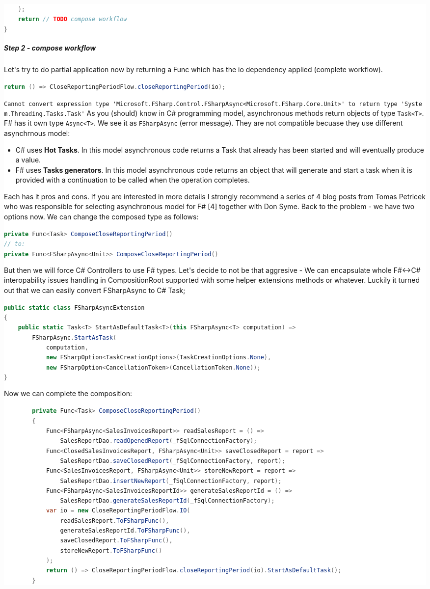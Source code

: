 ```csharp
    );
    return // TODO compose workflow
}
```
##### Step 2 - compose workflow
Let's try to do partial application now by returning a Func which has the io dependency applied (complete workflow).
```csharp
return () => CloseReportingPeriodFlow.closeReportingPeriod(io);
```
``Cannot convert expression type 'Microsoft.FSharp.Control.FSharpAsync<Microsoft.FSharp.Core.Unit>' to return type 'System.Threading.Tasks.Task'``
As you (should) know in C# programming model, asynchronous methods return objects of type ``Task<T>``. F# has it own type ``Async<T>``. We see it as ``FSharpAsync`` (error message). They are not compatible becuase they use different asynchrnous model:
* C# uses **Hot Tasks**. In this model asynchronous code returns a Task that already has been started and will eventually produce a value.
* F# uses **Tasks generators**. In this model asynchronous code returns an object that will generate and start a task when it is provided with a continuation to be called when the operation completes.

Each has it pros and cons. If you are interested in more details I strongly recommend a series of 4 blog posts from Tomas Petricek who was responsible for selecting asynchronous model for F# [4] together with Don Syme.
Back to the problem - we have two options now. We can change the composed type as follows:
```csharp
private Func<Task> ComposeCloseReportingPeriod()
// to:
private Func<FSharpAsync<Unit>> ComposeCloseReportingPeriod()
```
But then we will force C# Controllers to use F# types. Let's decide to not be that aggresive - We can encapsulate whole F#<->C# interopability issues handling in CompositionRoot supported with some helper extensions methods or whatever. Luckily it turned out that we can easily convert FSharpAsync to C# Task; 
```csharp
public static class FSharpAsyncExtension
{
    public static Task<T> StartAsDefaultTask<T>(this FSharpAsync<T> computation) =>
        FSharpAsync.StartAsTask(
            computation,
            new FSharpOption<TaskCreationOptions>(TaskCreationOptions.None),
            new FSharpOption<CancellationToken>(CancellationToken.None));
}
```
Now we can complete the composition:
```csharp
        private Func<Task> ComposeCloseReportingPeriod()
        {
            Func<FSharpAsync<SalesInvoicesReport>> readSalesReport = () =>
                SalesReportDao.readOpenedReport(_fSqlConnectionFactory);
            Func<ClosedSalesInvoicesReport, FSharpAsync<Unit>> saveClosedReport = report =>
                SalesReportDao.saveClosedReport(_fSqlConnectionFactory, report);
            Func<SalesInvoicesReport, FSharpAsync<Unit>> storeNewReport = report =>
                SalesReportDao.insertNewReport(_fSqlConnectionFactory, report);
            Func<FSharpAsync<SalesInvoicesReportId>> generateSalesReportId = () =>
                SalesReportDao.generateSalesReportId(_fSqlConnectionFactory);
            var io = new CloseReportingPeriodFlow.IO(
                readSalesReport.ToFSharpFunc(),
                generateSalesReportId.ToFSharpFunc(),
                saveClosedReport.ToFSharpFunc(),
                storeNewReport.ToFSharpFunc()
            );
            return () => CloseReportingPeriodFlow.closeReportingPeriod(io).StartAsDefaultTask();
        }
```